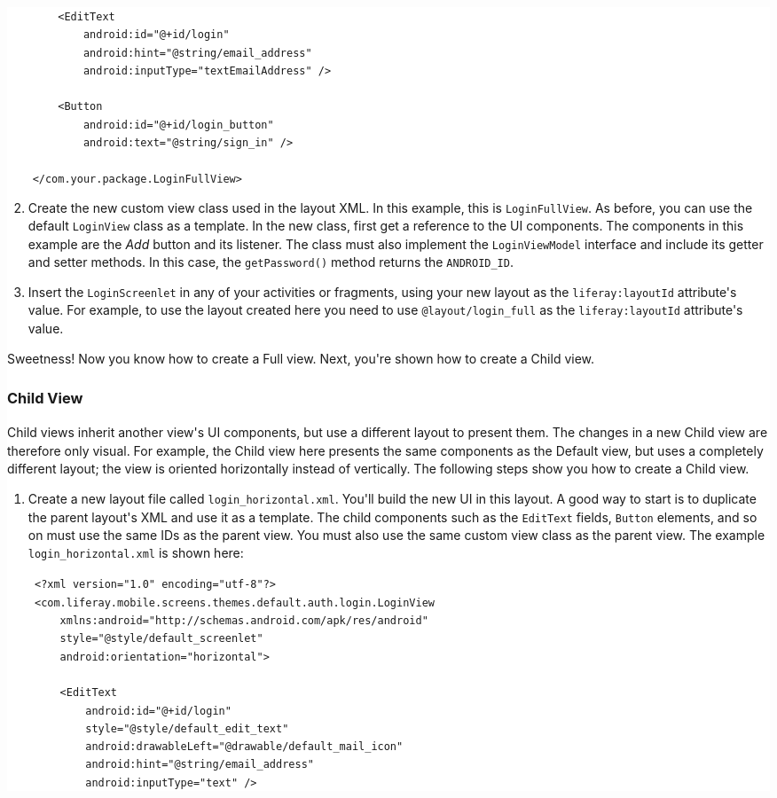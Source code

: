             <EditText
                android:id="@+id/login"
                android:hint="@string/email_address"
                android:inputType="textEmailAddress" />
        
            <Button
                android:id="@+id/login_button"
                android:text="@string/sign_in" />
        
        </com.your.package.LoginFullView>

2. Create the new custom view class used in the layout XML. In this example, 
   this is `LoginFullView`. As before, you can use the default `LoginView` 
   class as a template. In the new class, first get a reference to the UI 
   components. The components in this example are the *Add* button and its 
   listener. The class must also implement the `LoginViewModel` interface and 
   include its getter and setter methods. In this case, the `getPassword()` 
   method returns the `ANDROID_ID`. 

3. Insert the `LoginScreenlet` in any of your activities or fragments, using 
   your new layout as the `liferay:layoutId` attribute's value. For example, to 
   use the layout created here you need to use `@layout/login_full` as the 
   `liferay:layoutId` attribute's value. 

Sweetness! Now you know how to create a Full view. Next, you're shown how to 
create a Child view. 

### Child View [](id=child-view)

Child views inherit another view's UI components, but use a different layout to 
present them. The changes in a new Child view are therefore only visual. For 
example, the Child view here presents the same components as the Default view, 
but uses a completely different layout; the view is oriented horizontally 
instead of vertically. The following steps show you how to create a Child view. 

1. Create a new layout file called `login_horizontal.xml`. You'll build the new 
   UI in this layout. A good way to start is to duplicate the parent layout's 
   XML and use it as a template. The child components such as the `EditText` 
   fields, `Button` elements, and so on must use the same IDs as the parent 
   view. You must also use the same custom view class as the parent view. The 
   example `login_horizontal.xml` is shown here: 

        <?xml version="1.0" encoding="utf-8"?>
        <com.liferay.mobile.screens.themes.default.auth.login.LoginView
            xmlns:android="http://schemas.android.com/apk/res/android"
            style="@style/default_screenlet"
            android:orientation="horizontal">
        
            <EditText
                android:id="@+id/login"
                style="@style/default_edit_text"
                android:drawableLeft="@drawable/default_mail_icon"
                android:hint="@string/email_address"
                android:inputType="text" />
        